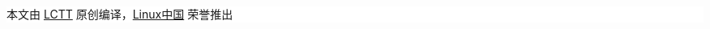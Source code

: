本文由 [LCTT](https://github.com/LCTT/TranslateProject) 原创编译，[Linux中国](https://linux.cn/) 荣誉推出

[a]: https://www.2daygeek.com/author/magesh/
[b]: https://github.com/lujun9972
[1]: https://fishshell.com/
[2]: https://download.opensuse.org/repositories/shells:/fish:/release:/
[3]: https://www.2daygeek.com/pacman-command-examples-manage-packages-arch-linux-system/
[4]: https://www.2daygeek.com/apt-get-apt-cache-command-examples-manage-packages-debian-ubuntu-systems/
[5]: https://www.2daygeek.com/apt-command-examples-manage-packages-debian-ubuntu-systems/
[6]: https://www.2daygeek.com/dnf-command-examples-manage-packages-fedora-system/
[7]: https://www.2daygeek.com/yum-command-examples-manage-packages-rhel-centos-systems/
[8]: https://www.2daygeek.com/zypper-command-examples-manage-packages-opensuse-system/
[9]: data:image/gif;base64,R0lGODlhAQABAIAAAAAAAP///yH5BAEAAAAALAAAAAABAAEAAAIBRAA7
[10]: https://www.2daygeek.com/wp-content/uploads/2019/02/linux-fish-shell-friendly-interactive-shell-1.png
[11]: https://www.2daygeek.com/wp-content/uploads/2019/02/linux-fish-shell-friendly-interactive-shell-2.png
[12]: https://www.2daygeek.com/wp-content/uploads/2019/02/linux-fish-shell-friendly-interactive-shell-5.png
[13]: https://www.2daygeek.com/wp-content/uploads/2019/02/linux-fish-shell-friendly-interactive-shell-3.png
[14]: https://www.2daygeek.com/wp-content/uploads/2019/02/linux-fish-shell-friendly-interactive-shell-4.png
[15]: https://www.2daygeek.com/wp-content/uploads/2019/02/linux-fish-shell-friendly-interactive-shell-6.png
[16]: https://www.2daygeek.com/wp-content/uploads/2019/02/linux-fish-shell-friendly-interactive-shell-8.png
[17]: https://www.2daygeek.com/wp-content/uploads/2019/02/linux-fish-shell-friendly-interactive-shell-9.png
[18]: https://www.2daygeek.com/wp-content/uploads/2019/02/linux-fish-shell-friendly-interactive-shell-7.png


[#]: collector: "lujun9972"
[#]: translator: "zero-MK"
[#]: reviewer: " "
[#]: publisher: " "
[#]: url: " "
[#]: subject: "How To Install, Configure And Use Fish Shell In Linux?"
[#]: via: "https://www.2daygeek.com/linux-fish-shell-friendly-interactive-shell/"
[#]: author: "Magesh Maruthamuthu https://www.2daygeek.com/author/magesh/"